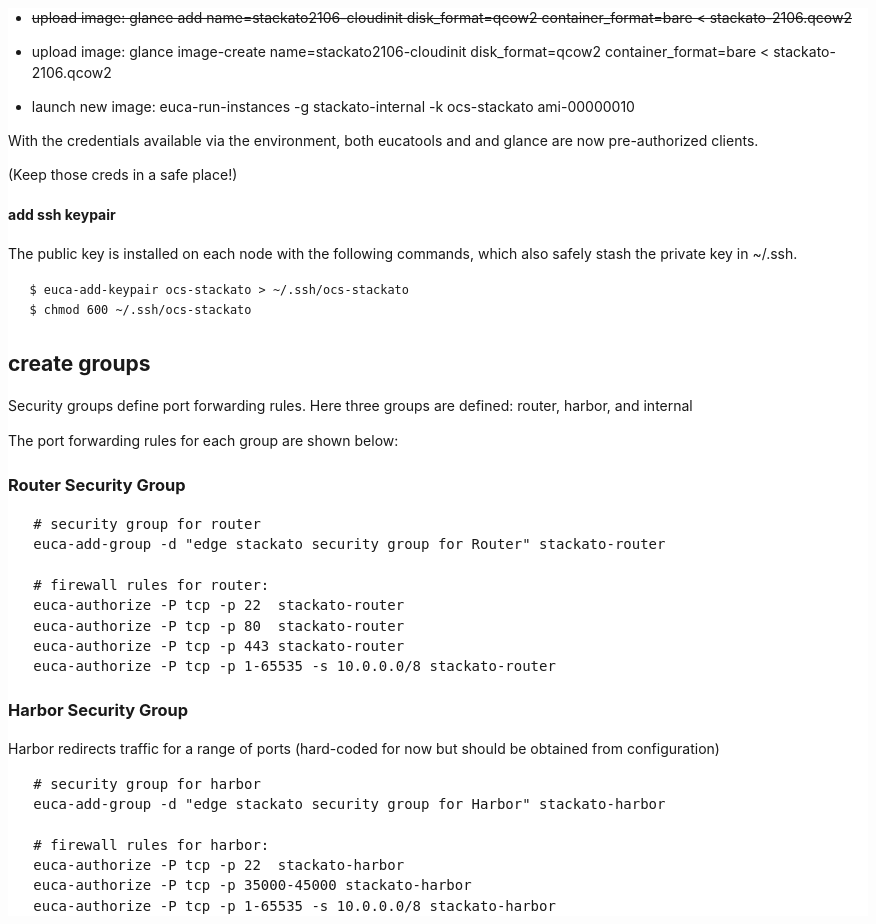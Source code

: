 * <del>upload image: glance add name=stackato2106-cloudinit disk_format=qcow2 container_format=bare < stackato-2106.qcow2</del>

* upload image: glance image-create name=stackato2106-cloudinit disk_format=qcow2 container_format=bare < stackato-2106.qcow2

* launch new image: euca-run-instances -g stackato-internal -k ocs-stackato ami-00000010

With the credentials available via the environment, both eucatools and
and glance are now pre-authorized clients.

(Keep those creds in a safe place!)


####  add ssh keypair

The public key is installed on each node with the following commands,
which also safely stash the private key in ~/.ssh.

       $ euca-add-keypair ocs-stackato > ~/.ssh/ocs-stackato
       $ chmod 600 ~/.ssh/ocs-stackato



## create groups

Security groups define port forwarding rules.  Here three groups are
defined:  router, harbor, and internal 

The port forwarding rules for each group are shown below:

### Router Security Group

<pre><div class="code">   # security group for router
   euca-add-group -d "edge stackato security group for Router" stackato-router

   # firewall rules for router:
   euca-authorize -P tcp -p 22  stackato-router
   euca-authorize -P tcp -p 80  stackato-router
   euca-authorize -P tcp -p 443 stackato-router
   euca-authorize -P tcp -p 1-65535 -s 10.0.0.0/8 stackato-router</div></pre>

### Harbor Security Group

Harbor redirects traffic for a range of ports (hard-coded for now but
should be obtained from configuration)


<pre><div class="code">   # security group for harbor
   euca-add-group -d "edge stackato security group for Harbor" stackato-harbor

   # firewall rules for harbor:
   euca-authorize -P tcp -p 22  stackato-harbor
   euca-authorize -P tcp -p 35000-45000 stackato-harbor
   euca-authorize -P tcp -p 1-65535 -s 10.0.0.0/8 stackato-harbor</div></pre>
